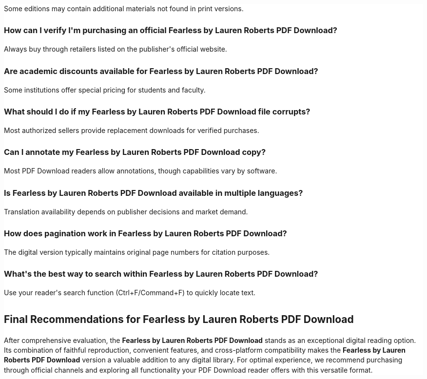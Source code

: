 Some editions may contain additional materials not found in print versions.

### How can I verify I'm purchasing an official Fearless by Lauren Roberts PDF Download?

Always buy through retailers listed on the publisher's official website.

### Are academic discounts available for Fearless by Lauren Roberts PDF Download?

Some institutions offer special pricing for students and faculty.

### What should I do if my Fearless by Lauren Roberts PDF Download file corrupts?

Most authorized sellers provide replacement downloads for verified purchases.

### Can I annotate my Fearless by Lauren Roberts PDF Download copy?

Most PDF Download readers allow annotations, though capabilities vary by software.

### Is Fearless by Lauren Roberts PDF Download available in multiple languages?

Translation availability depends on publisher decisions and market demand.

### How does pagination work in Fearless by Lauren Roberts PDF Download?

The digital version typically maintains original page numbers for citation purposes.

### What's the best way to search within Fearless by Lauren Roberts PDF Download?

Use your reader's search function (Ctrl+F/Command+F) to quickly locate text.

## Final Recommendations for Fearless by Lauren Roberts PDF Download

After comprehensive evaluation, the **Fearless by Lauren Roberts PDF Download** stands as an exceptional digital reading option. Its combination of faithful reproduction, convenient features, and cross-platform compatibility makes the **Fearless by Lauren Roberts PDF Download** version a valuable addition to any digital library. For optimal experience, we recommend purchasing through official channels and exploring all functionality your PDF Download reader offers with this versatile format.
